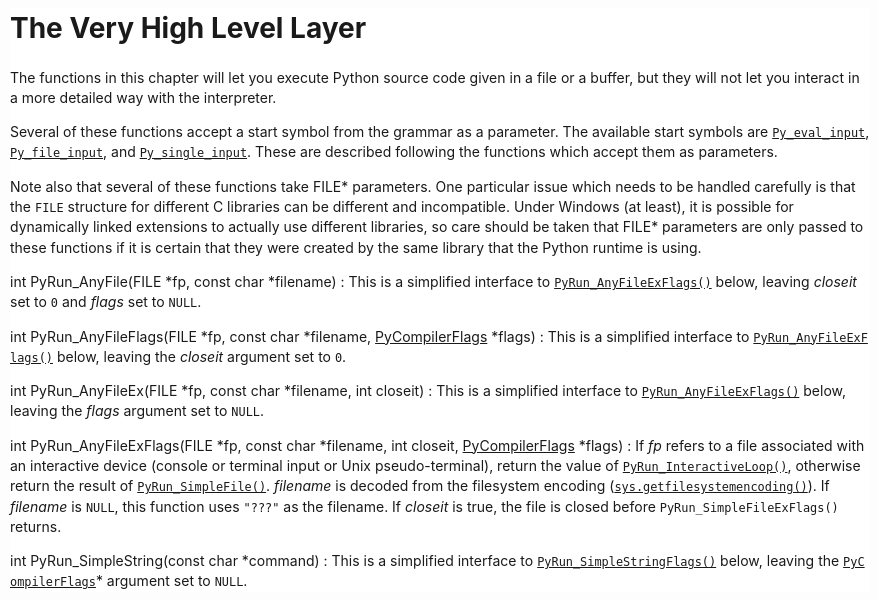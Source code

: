 The Very High Level Layer
=========================

The functions in this chapter will let you execute Python source code given in a
file or a buffer, but they will not let you interact in a more detailed way with
the interpreter.

Several of these functions accept a start symbol from the grammar as a
parameter. The available start symbols are [`Py_eval_input`](#c.Py_eval_input "Py_eval_input"),
[`Py_file_input`](#c.Py_file_input "Py_file_input"), and [`Py_single_input`](#c.Py_single_input "Py_single_input"). These are described
following the functions which accept them as parameters.

Note also that several of these functions take FILE\* parameters. One
particular issue which needs to be handled carefully is that the `FILE`
structure for different C libraries can be different and incompatible. Under
Windows (at least), it is possible for dynamically linked extensions to actually
use different libraries, so care should be taken that FILE\* parameters
are only passed to these functions if it is certain that they were created by
the same library that the Python runtime is using.

int PyRun\_AnyFile(FILE \*fp, const char \*filename)
:   This is a simplified interface to [`PyRun_AnyFileExFlags()`](#c.PyRun_AnyFileExFlags "PyRun_AnyFileExFlags") below, leaving
    *closeit* set to `0` and *flags* set to `NULL`.

int PyRun\_AnyFileFlags(FILE \*fp, const char \*filename, [PyCompilerFlags](#c.PyCompilerFlags "PyCompilerFlags") \*flags)
:   This is a simplified interface to [`PyRun_AnyFileExFlags()`](#c.PyRun_AnyFileExFlags "PyRun_AnyFileExFlags") below, leaving
    the *closeit* argument set to `0`.

int PyRun\_AnyFileEx(FILE \*fp, const char \*filename, int closeit)
:   This is a simplified interface to [`PyRun_AnyFileExFlags()`](#c.PyRun_AnyFileExFlags "PyRun_AnyFileExFlags") below, leaving
    the *flags* argument set to `NULL`.

int PyRun\_AnyFileExFlags(FILE \*fp, const char \*filename, int closeit, [PyCompilerFlags](#c.PyCompilerFlags "PyCompilerFlags") \*flags)
:   If *fp* refers to a file associated with an interactive device (console or
    terminal input or Unix pseudo-terminal), return the value of
    [`PyRun_InteractiveLoop()`](#c.PyRun_InteractiveLoop "PyRun_InteractiveLoop"), otherwise return the result of
    [`PyRun_SimpleFile()`](#c.PyRun_SimpleFile "PyRun_SimpleFile"). *filename* is decoded from the filesystem
    encoding ([`sys.getfilesystemencoding()`](../library/sys.html#sys.getfilesystemencoding "sys.getfilesystemencoding")). If *filename* is `NULL`, this
    function uses `"???"` as the filename.
    If *closeit* is true, the file is closed before
    `PyRun_SimpleFileExFlags()` returns.

int PyRun\_SimpleString(const char \*command)
:   This is a simplified interface to [`PyRun_SimpleStringFlags()`](#c.PyRun_SimpleStringFlags "PyRun_SimpleStringFlags") below,
    leaving the [`PyCompilerFlags`](#c.PyCompilerFlags "PyCompilerFlags")\* argument set to `NULL`.
